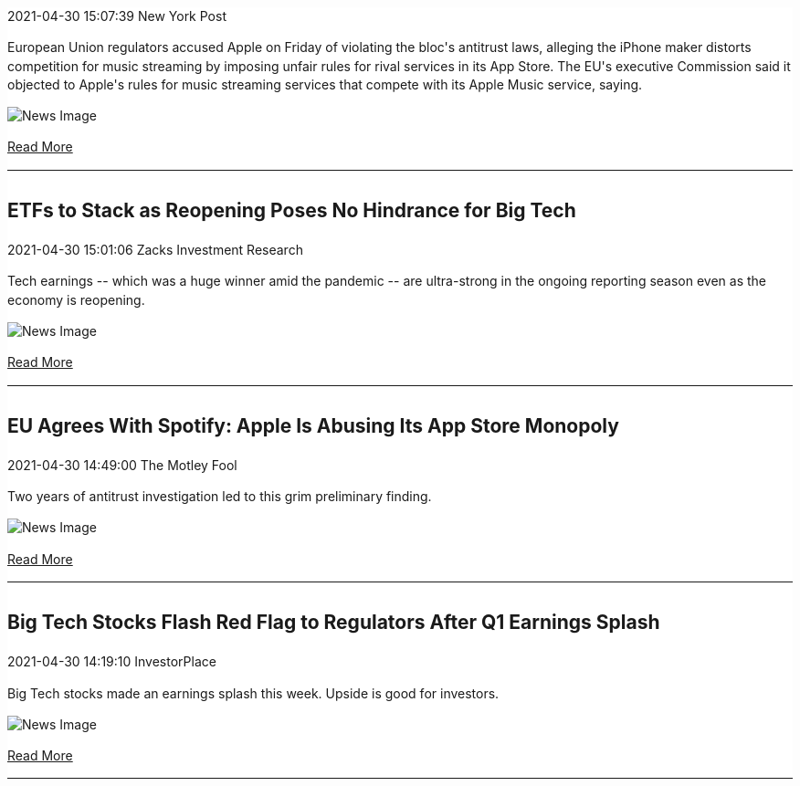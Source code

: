 2021-04-30 15:07:39 New York Post

European Union regulators accused Apple on Friday of violating the bloc's antitrust laws, alleging the iPhone maker distorts competition for music streaming by imposing unfair rules for rival services in its App Store. The EU's executive Commission said it objected to Apple's rules for music streaming services that compete with its Apple Music service, saying.

![News Image](https://cdn.snapi.dev/images/v1/z/w/eu-accuses-apple-antitrustjpgquality90stripall-797339.jpg)

[Read More](https://nypost.com/2021/04/30/eu-accuses-apple-of-antitrust-breach-following-spotify-complaint/)

---
        
## ETFs to Stack as Reopening Poses No Hindrance for Big Tech

2021-04-30 15:01:06 Zacks Investment Research

Tech earnings -- which was a huge winner amid the pandemic -- are ultra-strong in the ongoing reporting season even as the economy is reopening.

![News Image](https://cdn.snapi.dev/images/v1/v/0/computer-electronic15-797299.jpg)

[Read More](https://www.zacks.com/stock/news/1479999/etfs-to-stack-as-reopening-poses-no-hindrance-for-big-tech)

---
        
## EU Agrees With Spotify: Apple Is Abusing Its App Store Monopoly

2021-04-30 14:49:00 The Motley Fool

Two years of antitrust investigation led to this grim preliminary finding.

![News Image](https://cdn.snapi.dev/images/v1/t/j/urlhttps3a2f2fgfoolcdncom2feditorial2fimages2f6241592feuropean-lawjpgw700opresize-797290.jpg)

[Read More](https://www.fool.com/investing/2021/04/30/eu-agrees-with-spotify-apple-is-abusing-its-app-st/)

---
        
## Big Tech Stocks Flash Red Flag to Regulators After Q1 Earnings Splash

2021-04-30 14:19:10 InvestorPlace

Big Tech stocks made an earnings splash this week. Upside is good for investors.

![News Image](https://cdn.snapi.dev/images/v1/b/p/computer-electronic14-797250.jpg)

[Read More](https://investorplace.com/2021/04/big-tech-stocks-flash-red-flag-to-regulators-after-q1-earnings-splash/)

---